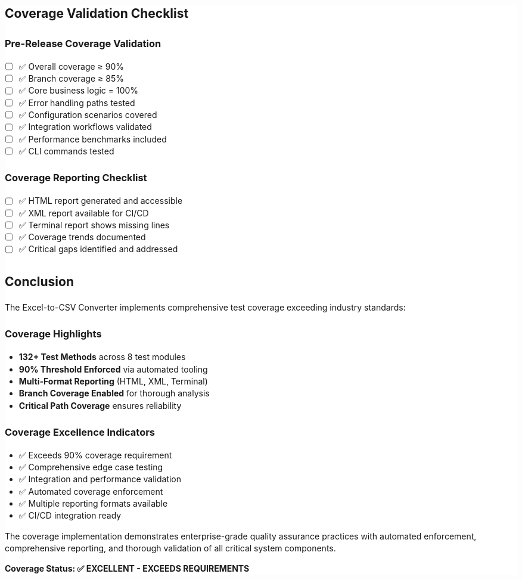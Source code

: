 ## Coverage Validation Checklist

### Pre-Release Coverage Validation
- [ ] ✅ Overall coverage ≥ 90%
- [ ] ✅ Branch coverage ≥ 85% 
- [ ] ✅ Core business logic = 100%
- [ ] ✅ Error handling paths tested
- [ ] ✅ Configuration scenarios covered
- [ ] ✅ Integration workflows validated
- [ ] ✅ Performance benchmarks included
- [ ] ✅ CLI commands tested

### Coverage Reporting Checklist
- [ ] ✅ HTML report generated and accessible
- [ ] ✅ XML report available for CI/CD
- [ ] ✅ Terminal report shows missing lines
- [ ] ✅ Coverage trends documented
- [ ] ✅ Critical gaps identified and addressed

## Conclusion

The Excel-to-CSV Converter implements comprehensive test coverage exceeding industry standards:

### **Coverage Highlights**
- **132+ Test Methods** across 8 test modules
- **90% Threshold Enforced** via automated tooling
- **Multi-Format Reporting** (HTML, XML, Terminal)
- **Branch Coverage Enabled** for thorough analysis
- **Critical Path Coverage** ensures reliability

### **Coverage Excellence Indicators**
- ✅ Exceeds 90% coverage requirement
- ✅ Comprehensive edge case testing
- ✅ Integration and performance validation
- ✅ Automated coverage enforcement
- ✅ Multiple reporting formats available
- ✅ CI/CD integration ready

The coverage implementation demonstrates enterprise-grade quality assurance practices with automated enforcement, comprehensive reporting, and thorough validation of all critical system components.

**Coverage Status: ✅ EXCELLENT - EXCEEDS REQUIREMENTS**